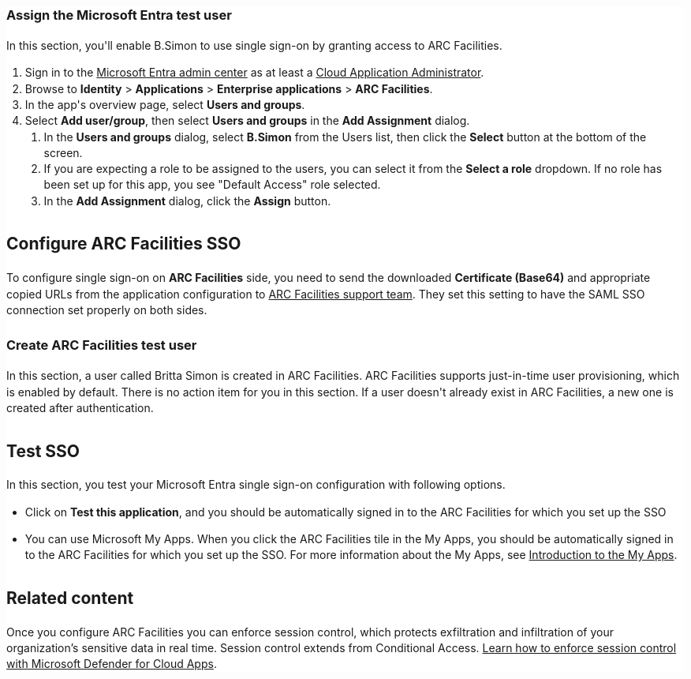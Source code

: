 <a name='assign-the-azure-ad-test-user'></a>

### Assign the Microsoft Entra test user

In this section, you'll enable B.Simon to use single sign-on by granting access to ARC Facilities.

1. Sign in to the [Microsoft Entra admin center](https://entra.microsoft.com) as at least a [Cloud Application Administrator](~/identity/role-based-access-control/permissions-reference.md#cloud-application-administrator).
1. Browse to **Identity** > **Applications** > **Enterprise applications** > **ARC Facilities**.
1. In the app's overview page, select **Users and groups**.
1. Select **Add user/group**, then select **Users and groups** in the **Add Assignment** dialog.
   1. In the **Users and groups** dialog, select **B.Simon** from the Users list, then click the **Select** button at the bottom of the screen.
   1. If you are expecting a role to be assigned to the users, you can select it from the **Select a role** dropdown. If no role has been set up for this app, you see "Default Access" role selected.
   1. In the **Add Assignment** dialog, click the **Assign** button.

## Configure ARC Facilities SSO

To configure single sign-on on **ARC Facilities** side, you need to send the downloaded **Certificate (Base64)** and appropriate copied URLs from the application configuration to [ARC Facilities support team](mailto:support@arcfacilities.com). They set this setting to have the SAML SSO connection set properly on both sides.

### Create ARC Facilities test user

In this section, a user called Britta Simon is created in ARC Facilities. ARC Facilities supports just-in-time user provisioning, which is enabled by default. There is no action item for you in this section. If a user doesn't already exist in ARC Facilities, a new one is created after authentication.

## Test SSO 

In this section, you test your Microsoft Entra single sign-on configuration with following options.

* Click on **Test this application**, and you should be automatically signed in to the ARC Facilities for which you set up the SSO

* You can use Microsoft My Apps. When you click the ARC Facilities tile in the My Apps, you should be automatically signed in to the ARC Facilities for which you set up the SSO. For more information about the My Apps, see [Introduction to the My Apps](https://support.microsoft.com/account-billing/sign-in-and-start-apps-from-the-my-apps-portal-2f3b1bae-0e5a-4a86-a33e-876fbd2a4510).


## Related content

Once you configure ARC Facilities you can enforce session control, which protects exfiltration and infiltration of your organization’s sensitive data in real time. Session control extends from Conditional Access. [Learn how to enforce session control with Microsoft Defender for Cloud Apps](/cloud-app-security/proxy-deployment-any-app).
